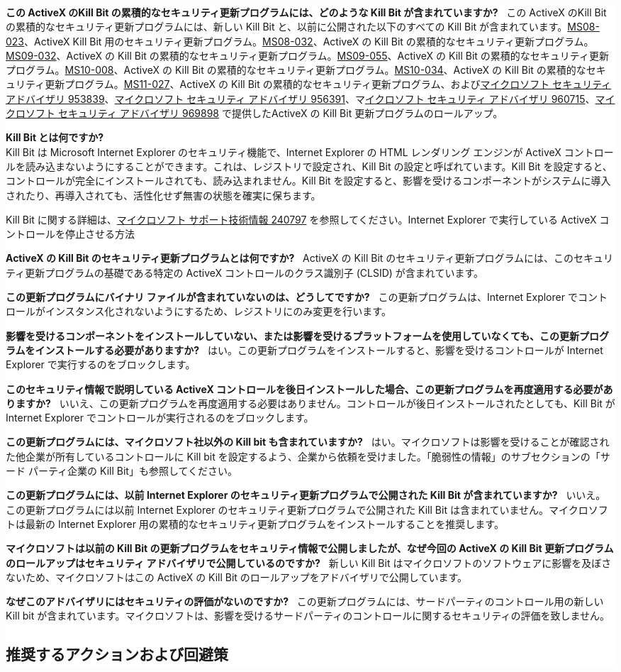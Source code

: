 <span></span>
**この ActiveX のKill Bit の累積的なセキュリティ更新プログラムには、どのような Kill Bit が含まれていますか?**  
この ActiveX のKill Bit の累積的なセキュリティ更新プログラムには、新しい Kill Bit と、以前に公開された以下のすべての Kill Bit が含まれています。[MS08-023](http://technet.microsoft.com/security/bulletin/ms08-023)、ActiveX Kill Bit 用のセキュリティ更新プログラム。[MS08-032](http://technet.microsoft.com/security/bulletin/ms08-032)、ActiveX の Kill Bit の累積的なセキュリティ更新プログラム。[MS09-032](http://technet.microsoft.com/security/bulletin/ms09-032)、ActiveX の Kill Bit の累積的なセキュリティ更新プログラム。[MS09-055](http://technet.microsoft.com/security/bulletin/ms09-055)、ActiveX の Kill Bit の累積的なセキュリティ更新プログラム。[MS10-008](http://technet.microsoft.com/security/bulletin/ms10-008)、ActiveX の Kill Bit の累積的なセキュリティ更新プログラム。[MS10-034](http://technet.microsoft.com/security/bulletin/ms10-034)、ActiveX の Kill Bit の累積的なセキュリティ更新プログラム。[MS11-027](http://technet.microsoft.com/security/bulletin/ms11-027)、ActiveX の Kill Bit の累積的なセキュリティ更新プログラム、および[マイクロソフト セキュリティ アドバイザリ 953839](http://technet.microsoft.com/security/advisory/953839)、[マイクロソフト セキュリティ アドバイザリ 956391](http://technet.microsoft.com/security/advisory/956391)、マ[イクロソフト セキュリティ アドバイザリ 960715](http://technet.microsoft.com/security/advisory/960715)、[マイクロソフト セキュリティ アドバイザリ 969898](http://technet.microsoft.com/security/advisory/969898) で提供したActiveX の Kill Bit 更新プログラムのロールアップ。

**Kill Bit とは何ですか?**  
Kill Bit は Microsoft Internet Explorer のセキュリティ機能で、Internet Explorer の HTML レンダリング エンジンが ActiveX コントロールを読み込まないようにすることができます。これは、レジストリで設定され、Kill Bit の設定と呼ばれています。Kill Bit を設定すると、コントロールが完全にインストールされても、読み込まれません。Kill Bit を設定すると、影響を受けるコンポーネントがシステムに導入されたり、再導入されても、活性化せず無害の状態を確実に保ちます。

Kill Bit に関する詳細は、[マイクロソフト サポート技術情報 240797](http://support.microsoft.com/kb/240797) を参照してください。Internet Explorer で実行している ActiveX コントロールを停止させる方法

**ActiveX の Kill Bit のセキュリティ更新プログラムとは何ですか?**  
ActiveX の Kill Bit のセキュリティ更新プログラムには、このセキュリティ更新プログラムの基礎である特定の ActiveX コントロールのクラス識別子 (CLSID) が含まれています。

**この更新プログラムにバイナリ ファイルが含まれていないのは、どうしてですか?**  
この更新プログラムは、Internet Explorer でコントロールがインスタンス化されないようにするため、レジストリにのみ変更を行います。

**影響を受けるコンポーネントをインストールしていない、または影響を受けるプラットフォームを使用していなくても、この更新プログラムをインストールする必要がありますか?**  
はい。この更新プログラムをインストールすると、影響を受けるコントロールが Internet Explorer で実行するのをブロックします。

**このセキュリティ情報で説明している ActiveX コントロールを後日インストールした場合、この更新プログラムを再度適用する必要がありますか?**  
いいえ、この更新プログラムを再度適用する必要はありません。コントロールが後日インストールされたとしても、Kill Bit が Internet Explorer でコントロールが実行されるのをブロックします。

**この更新プログラムには、マイクロソフト社以外の Kill bit も含まれていますか?**  
はい。マイクロソフトは影響を受けることが確認された他企業が所有しているコントロールに Kill bit を設定するよう、企業から依頼を受けました。「脆弱性の情報」のサブセクションの「サード パーティ企業の Kill Bit」も参照してください。

**この更新プログラムには、以前 Internet Explorer のセキュリティ更新プログラムで公開された Kill Bit が含まれていますか?**  
いいえ。この更新プログラムには以前 Internet Explorer のセキュリティ更新プログラムで公開された Kill Bit は含まれていません。マイクロソフトは最新の Internet Explorer 用の累積的なセキュリティ更新プログラムをインストールすることを推奨します。

**マイクロソフトは以前の Kill Bit の更新プログラムをセキュリティ情報で公開しましたが、なぜ今回の ActiveX の Kill Bit 更新プログラムのロールアップはセキュリティ アドバイザリで公開しているのですか?**  
新しい Kill Bit はマイクロソフトのソフトウェアに影響を及ぼさないため、マイクロソフトはこの ActiveX の Kill Bit のロールアップをアドバイザリで公開しています。

**なぜこのアドバイザリにはセキュリティの評価がないのですか?**  
この更新プログラムには、サードパーティのコントロール用の新しい Kill bit が含まれています。マイクロソフトは、影響を受けるサードパーティのコントロールに関するセキュリティの評価を致しません。

推奨するアクションおよび回避策
------------------------------

